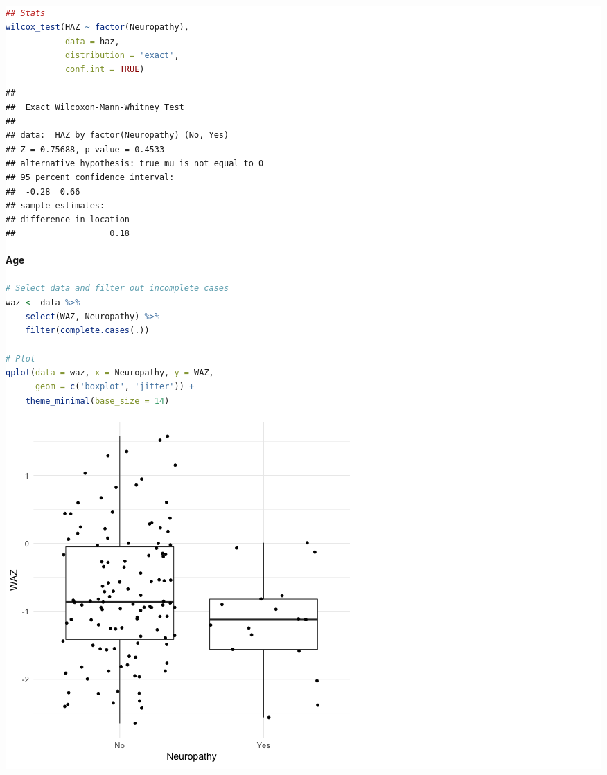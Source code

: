 ```r
## Stats
wilcox_test(HAZ ~ factor(Neuropathy),
            data = haz,
            distribution = 'exact',
            conf.int = TRUE)
```

```
## 
## 	Exact Wilcoxon-Mann-Whitney Test
## 
## data:  HAZ by factor(Neuropathy) (No, Yes)
## Z = 0.75688, p-value = 0.4533
## alternative hypothesis: true mu is not equal to 0
## 95 percent confidence interval:
##  -0.28  0.66
## sample estimates:
## difference in location 
##                   0.18
```

#### Age

```r
# Select data and filter out incomplete cases
waz <- data %>%
    select(WAZ, Neuropathy) %>%
    filter(complete.cases(.))

# Plot
qplot(data = waz, x = Neuropathy, y = WAZ, 
      geom = c('boxplot', 'jitter')) +
    theme_minimal(base_size = 14)
```

![plot of chunk weight](figures//weight-1.png)
